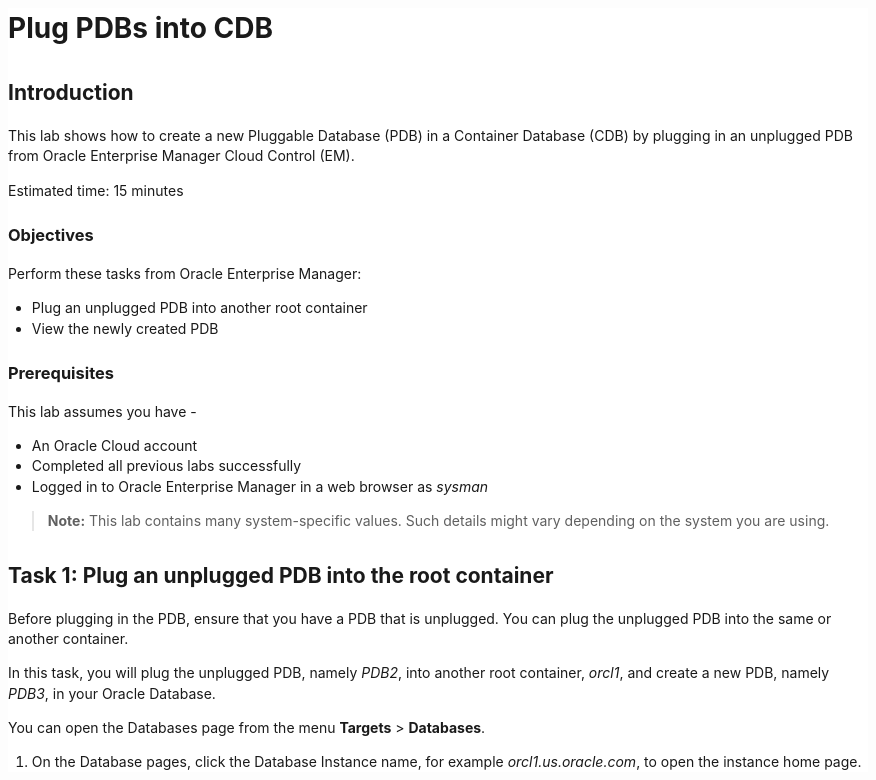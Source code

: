 # Plug PDBs into CDB

## Introduction

This lab shows how to create a new Pluggable Database (PDB) in a Container Database (CDB) by plugging in an unplugged PDB from Oracle Enterprise Manager Cloud Control (EM).

Estimated time: 15 minutes

### Objectives

Perform these tasks from Oracle Enterprise Manager:
 -   Plug an unplugged PDB into another root container
 -   View the newly created PDB

### Prerequisites

This lab assumes you have -

 -   An Oracle Cloud account
 -   Completed all previous labs successfully
 -   Logged in to Oracle Enterprise Manager in a web browser as *sysman*

> **Note:** This lab contains many system-specific values. Such details might vary depending on the system you are using.

## Task 1: Plug an unplugged PDB into the root container

Before plugging in the PDB, ensure that you have a PDB that is unplugged. You can plug the unplugged PDB into the same or another container.

In this task, you will plug the unplugged PDB, namely *PDB2*, into another root container, *orcl1*, and create a new PDB, namely *PDB3*, in your Oracle Database.

You can open the Databases page from the menu **Targets** &gt; **Databases**.

1.  On the Database pages, click the Database Instance name, for example *orcl1.us.oracle.com*, to open the instance home page.
